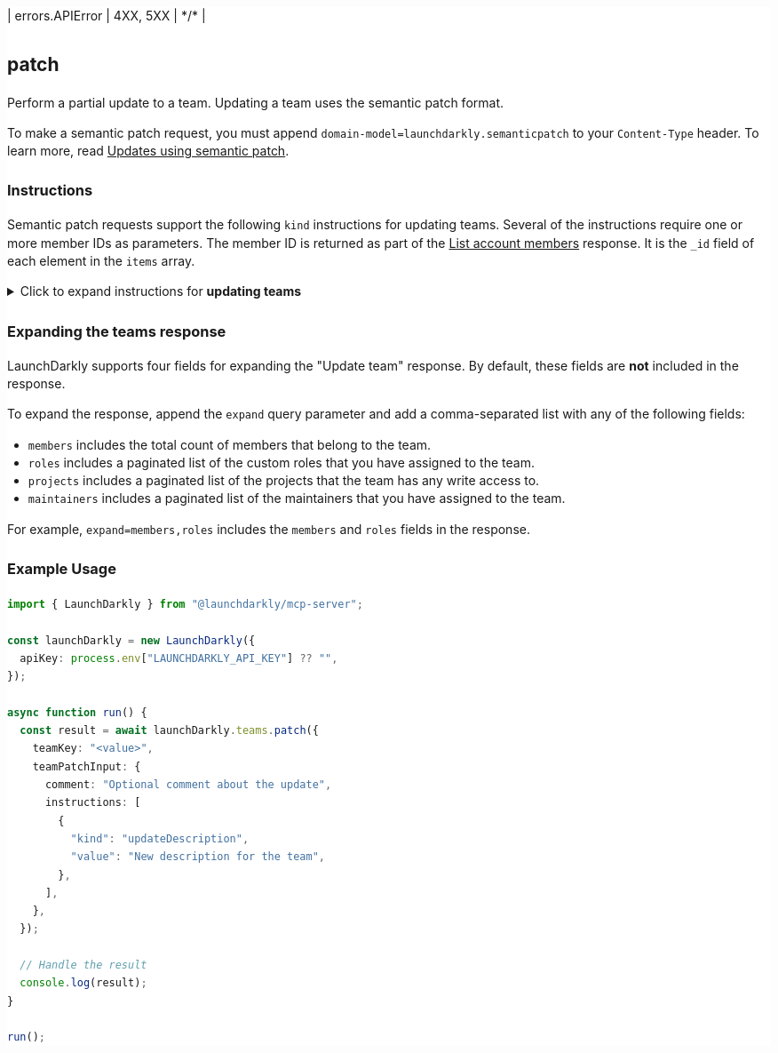 | errors.APIError                 | 4XX, 5XX                        | \*/\*                           |

## patch

Perform a partial update to a team. Updating a team uses the semantic patch format.

To make a semantic patch request, you must append `domain-model=launchdarkly.semanticpatch` to your `Content-Type` header. To learn more, read [Updates using semantic patch](https://launchdarkly.com/docs/api#updates-using-semantic-patch).

### Instructions

Semantic patch requests support the following `kind` instructions for updating teams. Several of the instructions require one or more member IDs as parameters. The member ID is returned as part of the [List account members](https://launchdarkly.com/docs/ld-docs/api/account-members/get-members) response. It is the `_id` field of each element in the `items` array.


<details><summary>Click to expand instructions for <strong>updating teams</strong></summary></details>

### Expanding the teams response
LaunchDarkly supports four fields for expanding the "Update team" response. By default, these fields are **not** included in the response.

To expand the response, append the `expand` query parameter and add a comma-separated list with any of the following fields:

* `members` includes the total count of members that belong to the team.
* `roles` includes a paginated list of the custom roles that you have assigned to the team.
* `projects` includes a paginated list of the projects that the team has any write access to.
* `maintainers` includes a paginated list of the maintainers that you have assigned to the team.

For example, `expand=members,roles` includes the `members` and `roles` fields in the response.


### Example Usage

```typescript
import { LaunchDarkly } from "@launchdarkly/mcp-server";

const launchDarkly = new LaunchDarkly({
  apiKey: process.env["LAUNCHDARKLY_API_KEY"] ?? "",
});

async function run() {
  const result = await launchDarkly.teams.patch({
    teamKey: "<value>",
    teamPatchInput: {
      comment: "Optional comment about the update",
      instructions: [
        {
          "kind": "updateDescription",
          "value": "New description for the team",
        },
      ],
    },
  });

  // Handle the result
  console.log(result);
}

run();
```
